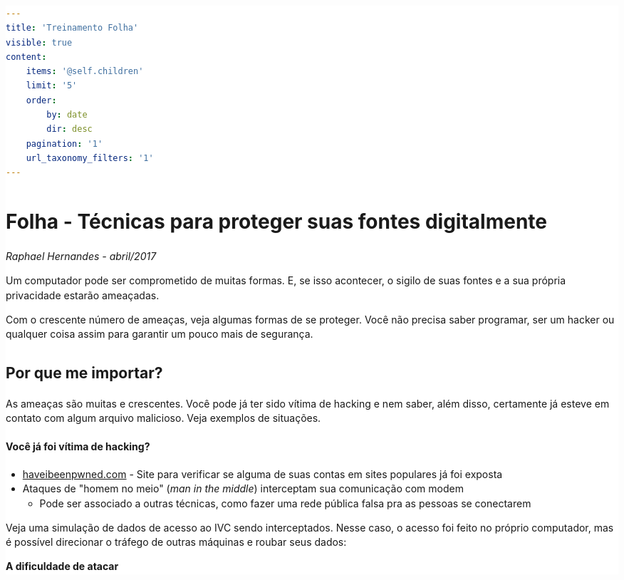 ```yaml
---
title: 'Treinamento Folha'
visible: true
content:
    items: '@self.children'
    limit: '5'
    order:
        by: date
        dir: desc
    pagination: '1'
    url_taxonomy_filters: '1'
---
```


# Folha - Técnicas para proteger suas fontes digitalmente

_Raphael Hernandes - abril/2017_

Um computador pode ser comprometido de muitas formas. E, se isso acontecer, o sigilo de suas fontes e a sua própria privacidade estarão ameaçadas. 

Com o crescente número de ameaças, veja algumas formas de se proteger. Você não precisa saber programar, ser um hacker ou qualquer coisa assim para garantir um pouco mais de segurança.


## Por que me importar?

As ameaças são muitas e crescentes. Você pode já ter sido vítima de hacking e nem saber, além disso, certamente já esteve em contato com algum arquivo malicioso. Veja exemplos de situações.

#### Você já foi vítima de hacking?

* [haveibeenpwned.com](https://haveibeenpwned.com/) - Site para verificar se alguma de suas contas em sites populares já foi exposta
* Ataques de "homem no meio" (_man in the middle_) interceptam sua comunicação com modem
	* Pode ser associado a outras técnicas, como fazer uma rede pública falsa pra as pessoas se conectarem

Veja uma simulação de dados de acesso ao IVC sendo interceptados. Nesse caso, o acesso foi feito no próprio computador, mas é possível direcionar o tráfego de outras máquinas e roubar seus dados:

<iframe src="https://drive.google.com/file/d/0B39oFN-pSo5hMzJmV2FFbUktQms/preview" width="640" height="480"></iframe>

__A dificuldade de atacar__
